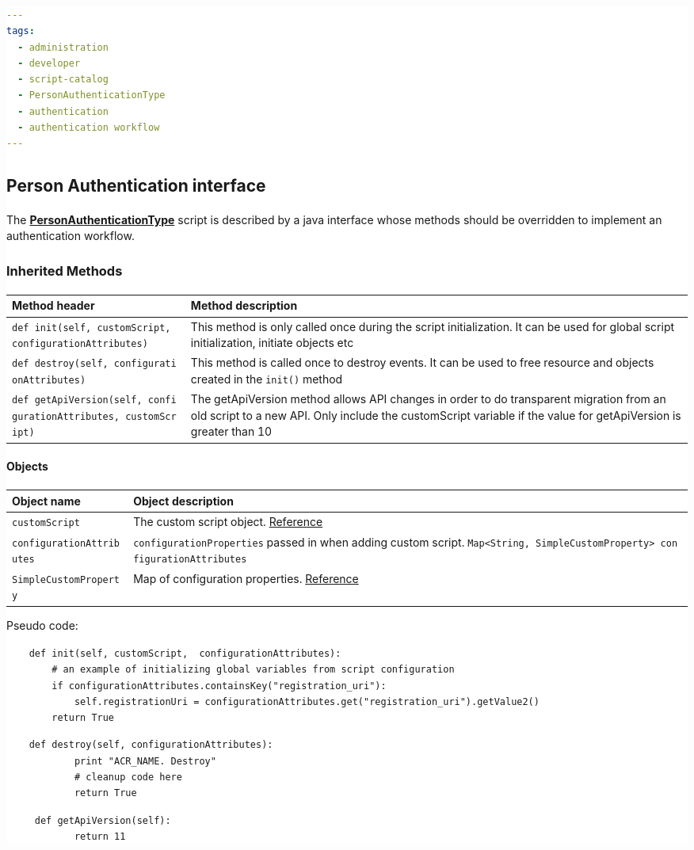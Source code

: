 ```yaml
---
tags:
  - administration
  - developer
  - script-catalog
  - PersonAuthenticationType
  - authentication
  - authentication workflow
---
```


## Person Authentication interface
The **[PersonAuthenticationType](https://github.com/JanssenProject/jans/blob/main/jans-core/script/src/main/java/io/jans/model/custom/script/type/auth/PersonAuthenticationType.java)** script is described by a java interface whose methods should be overridden to implement an authentication workflow.

### Inherited Methods
| Method header | Method description |
|:-----|:------|
| `def init(self, customScript, configurationAttributes)` | This method is only called once during the script initialization. It can be used for global script initialization, initiate objects etc |
| `def destroy(self, configurationAttributes)` | This method is called once to destroy events. It can be used to free resource and objects created in the `init()` method |
| `def getApiVersion(self, configurationAttributes, customScript)` | The getApiVersion method allows API changes in order to do transparent migration from an old script to a new API. Only include the customScript variable if the value for getApiVersion is greater than 10 |

#### Objects
| Object name | Object description |
|:-----|:------|
|`customScript`| The custom script object. [Reference](https://github.com/JanssenProject/jans/blob/main/jans-core/script/src/main/java/io/jans/model/custom/script/model/CustomScript.java) |
|`configurationAttributes`| `configurationProperties` passed in when adding custom script. `Map<String, SimpleCustomProperty> configurationAttributes` |
|`SimpleCustomProperty`| Map of configuration properties. [Reference](https://github.com/JanssenProject/jans/blob/main/jans-core/util/src/main/java/io/jans/model/SimpleCustomProperty.java) |

Pseudo code:
```
    def init(self, customScript,  configurationAttributes):
        # an example of initializing global variables from script configuration
        if configurationAttributes.containsKey("registration_uri"):
            self.registrationUri = configurationAttributes.get("registration_uri").getValue2()
        return True   
```

```
	def destroy(self, configurationAttributes):
	        print "ACR_NAME. Destroy"
	        # cleanup code here
	        return True
```

```
  	 def getApiVersion(self):   
   		    return 11
```
